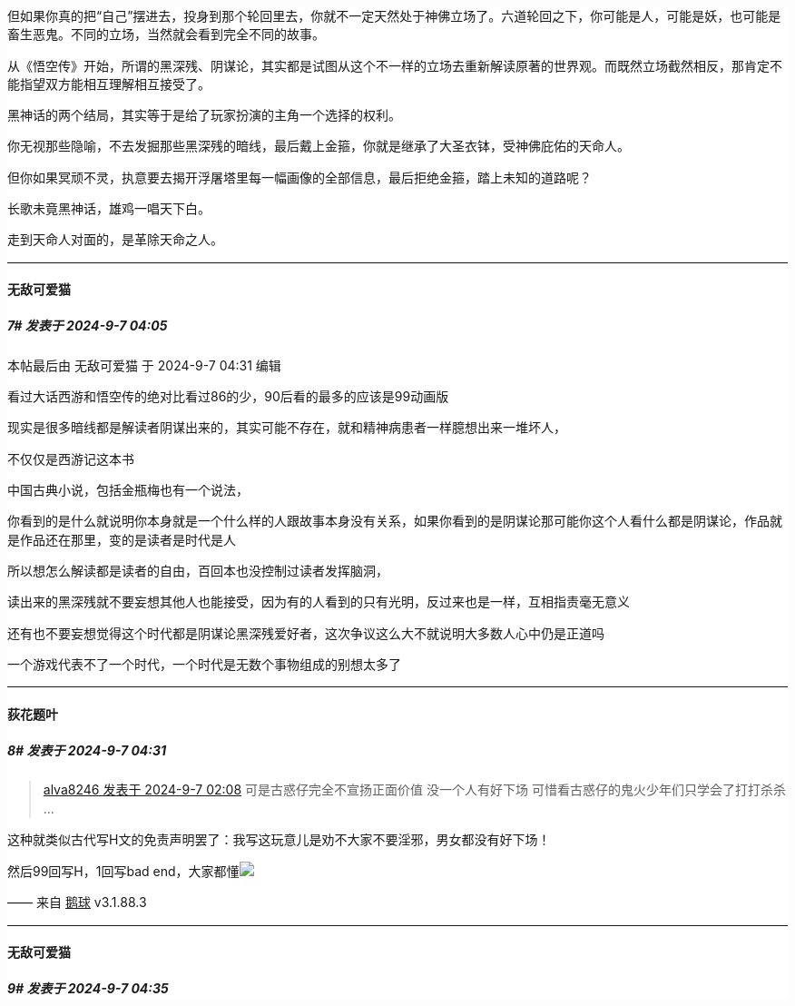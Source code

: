 但如果你真的把“自己”摆进去，投身到那个轮回里去，你就不一定天然处于神佛立场了。六道轮回之下，你可能是人，可能是妖，也可能是畜生恶鬼。不同的立场，当然就会看到完全不同的故事。

从《悟空传》开始，所谓的黑深残、阴谋论，其实都是试图从这个不一样的立场去重新解读原著的世界观。而既然立场截然相反，那肯定不能指望双方能相互理解相互接受了。

黑神话的两个结局，其实等于是给了玩家扮演的主角一个选择的权利。

你无视那些隐喻，不去发掘那些黑深残的暗线，最后戴上金箍，你就是继承了大圣衣钵，受神佛庇佑的天命人。

但你如果冥顽不灵，执意要去揭开浮屠塔里每一幅画像的全部信息，最后拒绝金箍，踏上未知的道路呢？

长歌未竟黑神话，雄鸡一唱天下白。

走到天命人对面的，是革除天命之人。

*****

####  无敌可爱猫  
##### 7#       发表于 2024-9-7 04:05

 本帖最后由 无敌可爱猫 于 2024-9-7 04:31 编辑 

看过大话西游和悟空传的绝对比看过86的少，90后看的最多的应该是99动画版

现实是很多暗线都是解读者阴谋出来的，其实可能不存在，就和精神病患者一样臆想出来一堆坏人，

不仅仅是西游记这本书

中国古典小说，包括金瓶梅也有一个说法，

你看到的是什么就说明你本身就是一个什么样的人跟故事本身没有关系，如果你看到的是阴谋论那可能你这个人看什么都是阴谋论，作品就是作品还在那里，变的是读者是时代是人

所以想怎么解读都是读者的自由，百回本也没控制过读者发挥脑洞，

读出来的黑深残就不要妄想其他人也能接受，因为有的人看到的只有光明，反过来也是一样，互相指责毫无意义

还有也不要妄想觉得这个时代都是阴谋论黑深残爱好者，这次争议这么大不就说明大多数人心中仍是正道吗

一个游戏代表不了一个时代，一个时代是无数个事物组成的别想太多了

*****

####  荻花题叶  
##### 8#       发表于 2024-9-7 04:31

<blockquote><a href="httphttps://bbs.saraba1st.com/2b/forum.php?mod=redirect&amp;goto=findpost&amp;pid=66134613&amp;ptid=2198373" target="_blank">alva8246 发表于 2024-9-7 02:08</a>
可是古惑仔完全不宣扬正面价值 没一个人有好下场
可惜看古惑仔的鬼火少年们只学会了打打杀杀 ...</blockquote>
这种就类似古代写H文的免责声明罢了：我写这玩意儿是劝不大家不要淫邪，男女都没有好下场！

然后99回写H，1回写bad end，大家都懂<img src="https://static.saraba1st.com/image/smiley/face2017/067.png" referrerpolicy="no-referrer">

—— 来自 [鹅球](https://www.pgyer.com/GcUxKd4w) v3.1.88.3

*****

####  无敌可爱猫  
##### 9#       发表于 2024-9-7 04:35

